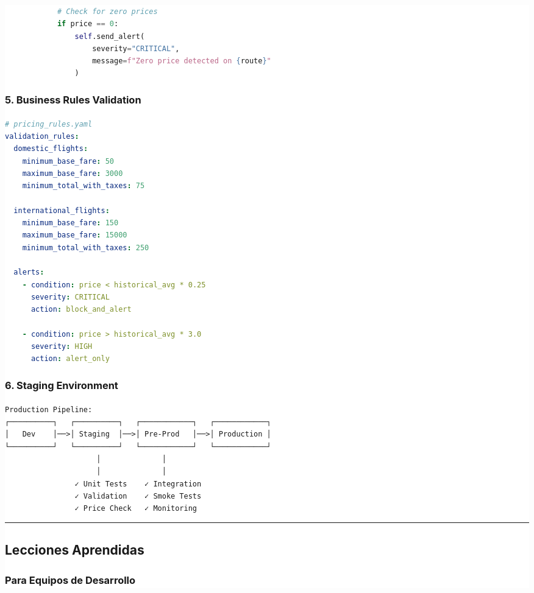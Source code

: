 ```python
            # Check for zero prices
            if price == 0:
                self.send_alert(
                    severity="CRITICAL",
                    message=f"Zero price detected on {route}"
                )
```

### 5. Business Rules Validation

```yaml
# pricing_rules.yaml
validation_rules:
  domestic_flights:
    minimum_base_fare: 50
    maximum_base_fare: 3000
    minimum_total_with_taxes: 75
    
  international_flights:
    minimum_base_fare: 150
    maximum_base_fare: 15000
    minimum_total_with_taxes: 250
    
  alerts:
    - condition: price < historical_avg * 0.25
      severity: CRITICAL
      action: block_and_alert
    
    - condition: price > historical_avg * 3.0
      severity: HIGH
      action: alert_only
```

### 6. Staging Environment

```
Production Pipeline:
┌──────────┐   ┌──────────┐   ┌────────────┐   ┌────────────┐
│   Dev    │──>│ Staging  │──>│ Pre-Prod   │──>│ Production │
└──────────┘   └──────────┘   └────────────┘   └────────────┘
                     │              │
                     │              │
                ✓ Unit Tests    ✓ Integration
                ✓ Validation    ✓ Smoke Tests
                ✓ Price Check   ✓ Monitoring
```

---

## Lecciones Aprendidas

### Para Equipos de Desarrollo
